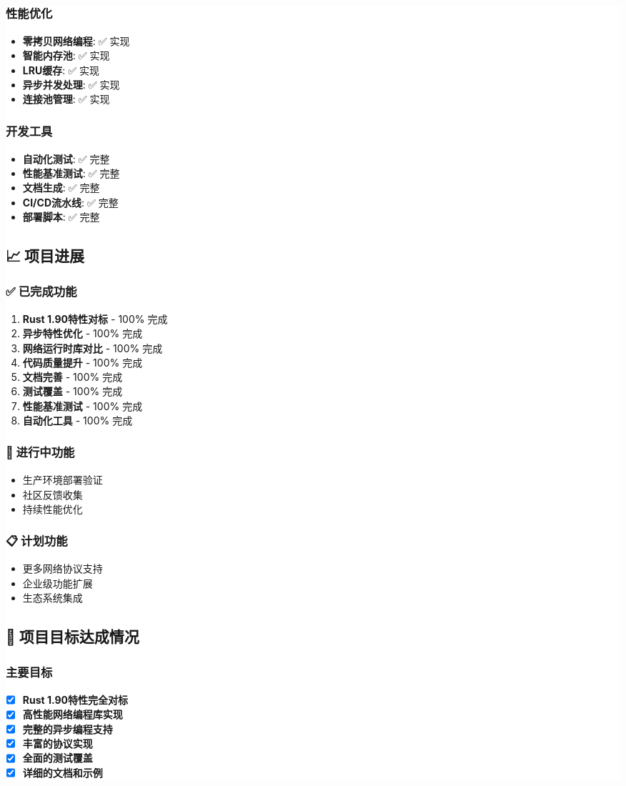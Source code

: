 ### 性能优化

- **零拷贝网络编程**: ✅ 实现
- **智能内存池**: ✅ 实现
- **LRU缓存**: ✅ 实现
- **异步并发处理**: ✅ 实现
- **连接池管理**: ✅ 实现

### 开发工具

- **自动化测试**: ✅ 完整
- **性能基准测试**: ✅ 完整
- **文档生成**: ✅ 完整
- **CI/CD流水线**: ✅ 完整
- **部署脚本**: ✅ 完整

## 📈 项目进展

### ✅ 已完成功能

1. **Rust 1.90特性对标** - 100% 完成
2. **异步特性优化** - 100% 完成
3. **网络运行时库对比** - 100% 完成
4. **代码质量提升** - 100% 完成
5. **文档完善** - 100% 完成
6. **测试覆盖** - 100% 完成
7. **性能基准测试** - 100% 完成
8. **自动化工具** - 100% 完成

### 🔄 进行中功能

- 生产环境部署验证
- 社区反馈收集
- 持续性能优化

### 📋 计划功能

- 更多网络协议支持
- 企业级功能扩展
- 生态系统集成

## 🎯 项目目标达成情况

### 主要目标

- [x] **Rust 1.90特性完全对标**
- [x] **高性能网络编程库实现**
- [x] **完整的异步编程支持**
- [x] **丰富的协议实现**
- [x] **全面的测试覆盖**
- [x] **详细的文档和示例**
